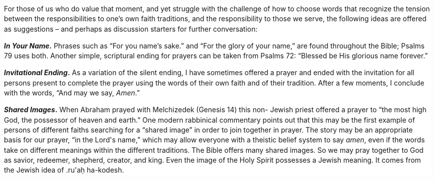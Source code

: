 <td style="vertical-align:top;" width="53%">
<div class="english">
For those of us who do value that moment, and yet struggle with the challenge of how to choose words that recognize the tension between the responsibilities to one’s own faith traditions, and the responsibility to those we serve, the following ideas are offered as suggestions – and perhaps as discussion starters for further conversation:
</div></td></tr>


<tr><td style="vertical-align:top;" width="46%">
<div class="liturgy"><span lang="he">

</span></div></td>
 
<td style="vertical-align:top;" width="53%">
<div class="english">
<strong><em>In Your Name</em>.</strong> Phrases such as “For you name’s sake.” and “For the glory of your name,” are found throughout the Bible; Psalms 79 uses both. Another simple, scriptural ending for prayers can be taken from Psalms 72: “Blessed be His glorious name forever.”
</div></td></tr>


<tr><td style="vertical-align:top;" width="46%">
<div class="liturgy"><span lang="he">

</span></div></td>
 
<td style="vertical-align:top;" width="53%">
<div class="english">
<strong><em>Invitational Ending</em>.</strong> As a variation of the silent ending, I have sometimes offered a prayer and ended with the invitation for all persons present to complete the prayer using the words of their own faith and of their tradition. After a few moments, I conclude with the words, “And may we say, <em>Amen</em>.”
</div></td></tr>


<tr><td style="vertical-align:top;" width="46%">
<div class="liturgy"><span lang="he">

</span></div></td>
 
<td style="vertical-align:top;" width="53%">
<div class="english">
<strong><em>Shared Images</em>.</strong> When Abraham prayed with Melchizedek (Genesis 14) this non- Jewish priest offered a prayer to “the most high God, the possessor of heaven and earth.” One modern rabbinical commentary points out that this may be the first example of persons of different faiths searching for a “shared image” in order to join together in prayer. The story may be an appropriate basis for our prayer, “in the Lord's name,” which may allow everyone with a theistic belief system to say <em>amen</em>, even if the words take on different meanings within the different traditions. The Bible offers many shared images. So we may pray together to God as savior, redeemer, shepherd, creator, and king. Even the image of the Holy Spirit possesses a Jewish meaning. It comes from the Jewish idea of .ru'aḥ ha-kodesh.
</div></td></tr>


<tr><td style="vertical-align:top;" width="46%">
<div class="liturgy"><span lang="he">

